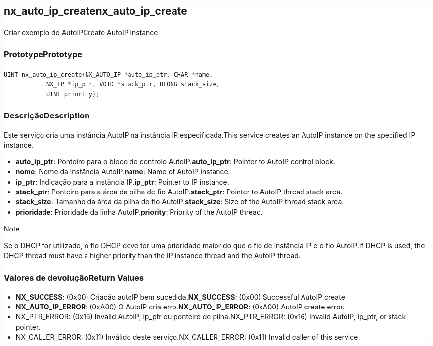 ## <a name="nx_auto_ip_create"></a><span data-ttu-id="73f64-112">nx_auto_ip_create</span><span class="sxs-lookup"><span data-stu-id="73f64-112">nx_auto_ip_create</span></span>

<span data-ttu-id="73f64-113">Criar exemplo de AutoIP</span><span class="sxs-lookup"><span data-stu-id="73f64-113">Create AutoIP instance</span></span>

### <a name="prototype"></a><span data-ttu-id="73f64-114">Prototype</span><span class="sxs-lookup"><span data-stu-id="73f64-114">Prototype</span></span>

```c
UINT nx_auto_ip_create(NX_AUTO_IP *auto_ip_ptr, CHAR *name,
            NX_IP *ip_ptr, VOID *stack_ptr, ULONG stack_size,
            UINT priority);
```

### <a name="description"></a><span data-ttu-id="73f64-115">Descrição</span><span class="sxs-lookup"><span data-stu-id="73f64-115">Description</span></span>

<span data-ttu-id="73f64-116">Este serviço cria uma instância AutoIP na instância IP especificada.</span><span class="sxs-lookup"><span data-stu-id="73f64-116">This service creates an AutoIP instance on the specified IP instance.</span></span>

- <span data-ttu-id="73f64-117">**auto_ip_ptr**: Ponteiro para o bloco de controlo AutoIP.</span><span class="sxs-lookup"><span data-stu-id="73f64-117">**auto_ip_ptr**: Pointer to AutoIP control block.</span></span>
- <span data-ttu-id="73f64-118">**nome**: Nome da instância AutoIP.</span><span class="sxs-lookup"><span data-stu-id="73f64-118">**name**: Name of AutoIP instance.</span></span>
- <span data-ttu-id="73f64-119">**ip_ptr**: Indicação para a instância IP.</span><span class="sxs-lookup"><span data-stu-id="73f64-119">**ip_ptr**: Pointer to IP instance.</span></span>
- <span data-ttu-id="73f64-120">**stack_ptr**: Ponteiro para a área da pilha de fio AutoIP.</span><span class="sxs-lookup"><span data-stu-id="73f64-120">**stack_ptr**: Pointer to AutoIP thread stack area.</span></span>
- <span data-ttu-id="73f64-121">**stack_size**: Tamanho da área da pilha de fio AutoIP.</span><span class="sxs-lookup"><span data-stu-id="73f64-121">**stack_size**: Size of the AutoIP thread stack area.</span></span>
- <span data-ttu-id="73f64-122">**prioridade**: Prioridade da linha AutoIP.</span><span class="sxs-lookup"><span data-stu-id="73f64-122">**priority**: Priority of the AutoIP thread.</span></span>

> [!NOTE]
> <span data-ttu-id="73f64-123">Se o DHCP for utilizado, o fio DHCP deve ter uma prioridade maior do que o fio de instância IP e o fio AutoIP.</span><span class="sxs-lookup"><span data-stu-id="73f64-123">If DHCP is used, the DHCP thread must have a higher priority than the IP instance thread and the AutoIP thread.</span></span>

### <a name="return-values"></a><span data-ttu-id="73f64-124">Valores de devolução</span><span class="sxs-lookup"><span data-stu-id="73f64-124">Return Values</span></span>

- <span data-ttu-id="73f64-125">**NX_SUCCESS**: (0x00) Criação autoIP bem sucedida.</span><span class="sxs-lookup"><span data-stu-id="73f64-125">**NX_SUCCESS**: (0x00) Successful AutoIP create.</span></span>
- <span data-ttu-id="73f64-126">**NX_AUTO_IP_ERROR**: (0xA00) O AutoIP cria erro.</span><span class="sxs-lookup"><span data-stu-id="73f64-126">**NX_AUTO_IP_ERROR**: (0xA00) AutoIP create error.</span></span>
- <span data-ttu-id="73f64-127">NX_PTR_ERROR: (0x16) Invalid AutoIP, ip_ptr ou ponteiro de pilha.</span><span class="sxs-lookup"><span data-stu-id="73f64-127">NX_PTR_ERROR: (0x16) Invalid AutoIP, ip_ptr, or stack pointer.</span></span>
- <span data-ttu-id="73f64-128">NX_CALLER_ERROR: (0x11) Inválido deste serviço.</span><span class="sxs-lookup"><span data-stu-id="73f64-128">NX_CALLER_ERROR: (0x11) Invalid caller of this service.</span></span>

